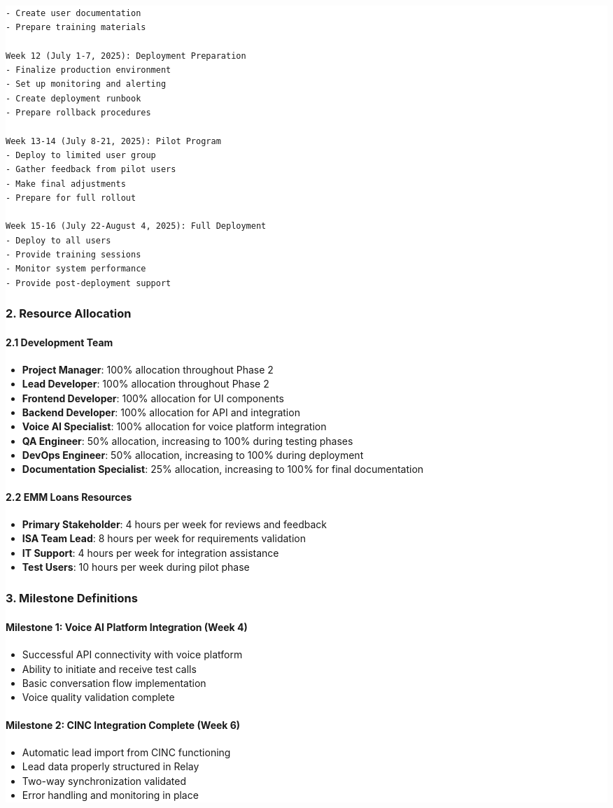 ```
- Create user documentation
- Prepare training materials

Week 12 (July 1-7, 2025): Deployment Preparation
- Finalize production environment
- Set up monitoring and alerting
- Create deployment runbook
- Prepare rollback procedures

Week 13-14 (July 8-21, 2025): Pilot Program
- Deploy to limited user group
- Gather feedback from pilot users
- Make final adjustments
- Prepare for full rollout

Week 15-16 (July 22-August 4, 2025): Full Deployment
- Deploy to all users
- Provide training sessions
- Monitor system performance
- Provide post-deployment support
```

### 2. Resource Allocation

#### 2.1 Development Team

- **Project Manager**: 100% allocation throughout Phase 2
- **Lead Developer**: 100% allocation throughout Phase 2
- **Frontend Developer**: 100% allocation for UI components
- **Backend Developer**: 100% allocation for API and integration
- **Voice AI Specialist**: 100% allocation for voice platform integration
- **QA Engineer**: 50% allocation, increasing to 100% during testing phases
- **DevOps Engineer**: 50% allocation, increasing to 100% during deployment
- **Documentation Specialist**: 25% allocation, increasing to 100% for final documentation

#### 2.2 EMM Loans Resources

- **Primary Stakeholder**: 4 hours per week for reviews and feedback
- **ISA Team Lead**: 8 hours per week for requirements validation
- **IT Support**: 4 hours per week for integration assistance
- **Test Users**: 10 hours per week during pilot phase

### 3. Milestone Definitions

#### Milestone 1: Voice AI Platform Integration (Week 4)
- Successful API connectivity with voice platform
- Ability to initiate and receive test calls
- Basic conversation flow implementation
- Voice quality validation complete

#### Milestone 2: CINC Integration Complete (Week 6)
- Automatic lead import from CINC functioning
- Lead data properly structured in Relay
- Two-way synchronization validated
- Error handling and monitoring in place
